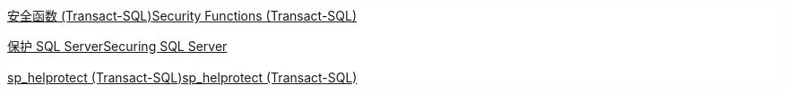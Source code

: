  [<span data-ttu-id="271aa-212">安全函数 (Transact-SQL)</span><span class="sxs-lookup"><span data-stu-id="271aa-212">Security Functions &#40;Transact-SQL&#41;</span></span>](/sql/t-sql/functions/security-functions-transact-sql)  
  
 [<span data-ttu-id="271aa-213">保护 SQL Server</span><span class="sxs-lookup"><span data-stu-id="271aa-213">Securing SQL Server</span></span>](../securing-sql-server.md)  
  
 [<span data-ttu-id="271aa-214">sp_helprotect (Transact-SQL)</span><span class="sxs-lookup"><span data-stu-id="271aa-214">sp_helprotect &#40;Transact-SQL&#41;</span></span>](/sql/relational-databases/system-stored-procedures/sp-helprotect-transact-sql)  
  
  

